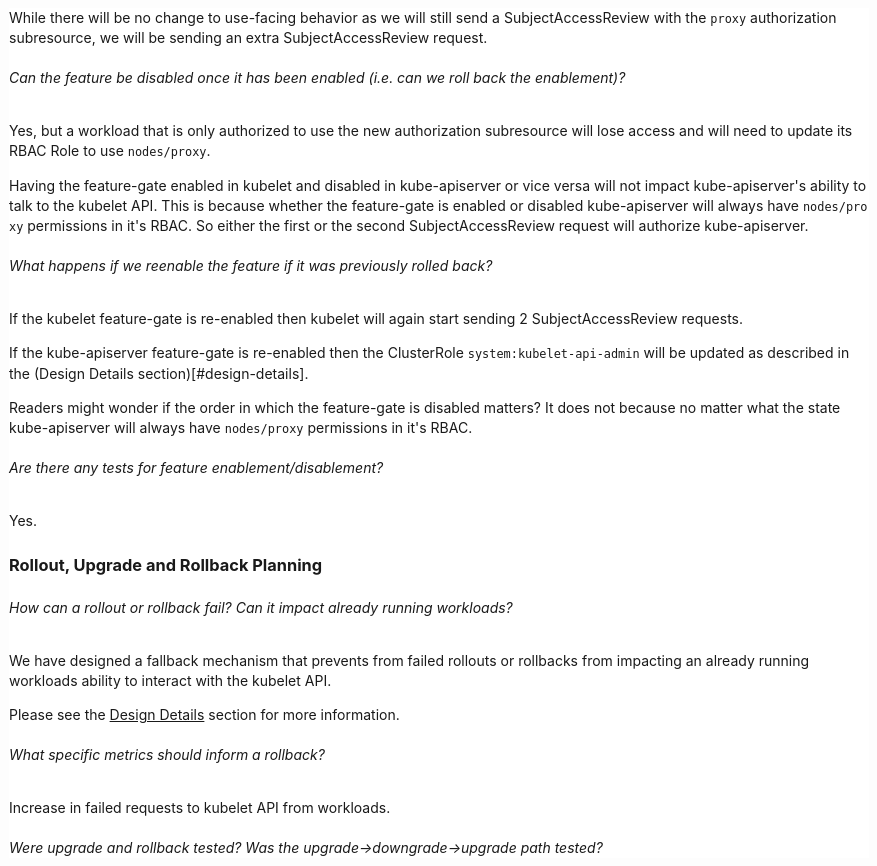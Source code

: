 

While there will be no change to use-facing behavior as we will still send a 
SubjectAccessReview with the `proxy` authorization subresource, we will be
sending an extra SubjectAccessReview request.

###### Can the feature be disabled once it has been enabled (i.e. can we roll back the enablement)?



Yes, but a workload that is only authorized to use the new authorization subresource
will lose access and will need to update its RBAC Role to use `nodes/proxy`.

Having the feature-gate enabled in kubelet and disabled in kube-apiserver or
vice versa will not impact kube-apiserver's ability to talk to the kubelet API.
This is because whether the feature-gate is enabled or disabled kube-apiserver
will always have `nodes/proxy` permissions in it's RBAC. So either the first or
the second SubjectAccessReview request will authorize kube-apiserver.
 
###### What happens if we reenable the feature if it was previously rolled back?

If the kubelet feature-gate is re-enabled then kubelet will again start sending 
2 SubjectAccessReview requests.

If the kube-apiserver feature-gate is re-enabled then the ClusterRole `system:kubelet-api-admin`
will be updated as described in the (Design Details section)[#design-details].

Readers might wonder if the order in which the feature-gate is disabled matters?
It does not because no matter what the state kube-apiserver will always have `nodes/proxy`
permissions in it's RBAC.

###### Are there any tests for feature enablement/disablement?



Yes.

### Rollout, Upgrade and Rollback Planning



###### How can a rollout or rollback fail? Can it impact already running workloads?



We have designed a fallback mechanism that prevents from failed rollouts or rollbacks
from impacting an already running workloads ability to interact with the kubelet API.

Please see the [Design Details](#design-details) section for more information.

###### What specific metrics should inform a rollback?



Increase in failed requests to kubelet API from workloads.

###### Were upgrade and rollback tested? Was the upgrade->downgrade->upgrade path tested?


[kubernetes.io]: https://kubernetes.io/
[kubernetes/enhancements]: https://git.k8s.io/enhancements
[kubernetes/kubernetes]: https://git.k8s.io/kubernetes
[kubernetes/website]: https://git.k8s.io/website